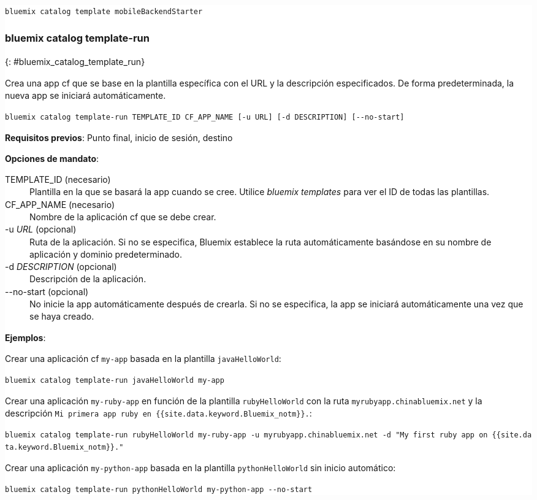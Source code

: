 ```
bluemix catalog template mobileBackendStarter
```


### bluemix catalog template-run
{: #bluemix_catalog_template_run}

Crea una app cf que se base en la plantilla específica con el URL y la descripción especificados. De forma predeterminada, la nueva app se iniciará automáticamente.

```
bluemix catalog template-run TEMPLATE_ID CF_APP_NAME [-u URL] [-d DESCRIPTION] [--no-start]
```

<strong>Requisitos previos</strong>:  Punto final, inicio de sesión, destino

<strong>Opciones de mandato</strong>:
   <dl>
   <dt>TEMPLATE_ID (necesario)</dt>
   <dd>Plantilla en la que se basará la app cuando se cree. Utilice <i>bluemix templates</i> para ver el ID de todas las plantillas.</dd>
   <dt>CF_APP_NAME (necesario)</dt>
   <dd>Nombre de la aplicación cf que se debe crear.</dd>
   <dt>-u <i>URL</i> (opcional)</dt>
   <dd>Ruta de la aplicación. Si no se
especifica, Bluemix establece la ruta automáticamente basándose en
su nombre de aplicación y dominio predeterminado.</dd>
   <dt>-d <i>DESCRIPTION</i> (opcional)</dt>
   <dd>Descripción de la aplicación.</dd>
   <dt>--no-start (opcional)</dt>
   <dd>No inicie la app automáticamente después de crearla. Si no se especifica, la app se iniciará automáticamente una vez que se haya creado.</dd>
   </dl>


<strong>Ejemplos</strong>:

Crear una aplicación cf `my-app` basada en la plantilla `javaHelloWorld`:

```
bluemix catalog template-run javaHelloWorld my-app
```

Crear una aplicación `my-ruby-app` en función de la plantilla `rubyHelloWorld` con la ruta `myrubyapp.chinabluemix.net` y la descripción `Mi primera app ruby en {{site.data.keyword.Bluemix_notm}}.`:

```
bluemix catalog template-run rubyHelloWorld my-ruby-app -u myrubyapp.chinabluemix.net -d "My first ruby app on {{site.data.keyword.Bluemix_notm}}."
```

Crear una aplicación `my-python-app` basada en la plantilla `pythonHelloWorld` sin inicio automático:

```
bluemix catalog template-run pythonHelloWorld my-python-app --no-start
```
